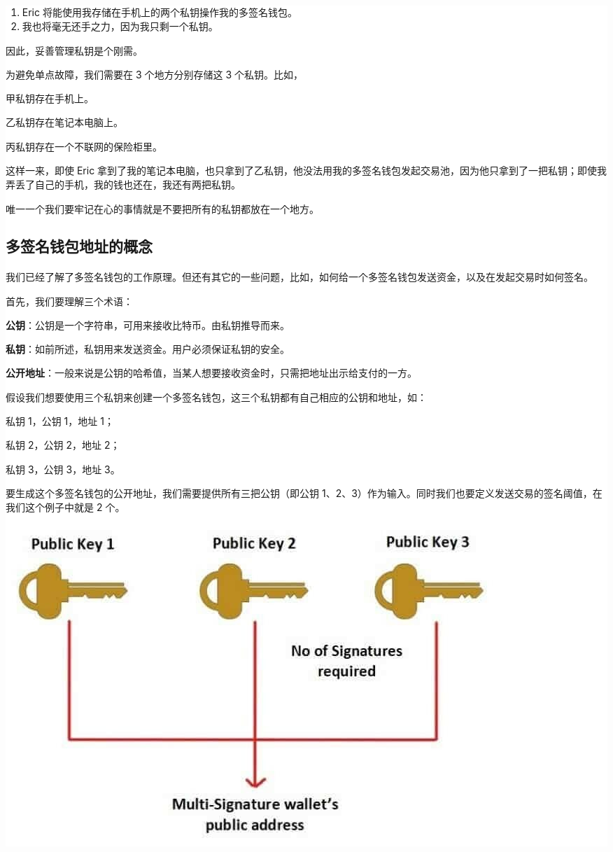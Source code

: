 1. Eric 将能使用我存储在手机上的两个私钥操作我的多签名钱包。
2. 我也将毫无还手之力，因为我只剩一个私钥。

因此，妥善管理私钥是个刚需。

为避免单点故障，我们需要在 3 个地方分别存储这 3 个私钥。比如，

甲私钥存在手机上。

乙私钥存在笔记本电脑上。

丙私钥存在一个不联网的保险柜里。

这样一来，即使 Eric 拿到了我的笔记本电脑，也只拿到了乙私钥，他没法用我的多签名钱包发起交易池，因为他只拿到了一把私钥；即使我弄丢了自己的手机，我的钱也还在，我还有两把私钥。

唯一一个我们要牢记在心的事情就是不要把所有的私钥都放在一个地方。

## 多签名钱包地址的概念

我们已经了解了多签名钱包的工作原理。但还有其它的一些问题，比如，如何给一个多签名钱包发送资金，以及在发起交易时如何签名。

首先，我们要理解三个术语：

**公钥**：公钥是一个字符串，可用来接收比特币。由私钥推导而来。

**私钥**：如前所述，私钥用来发送资金。用户必须保证私钥的安全。

**公开地址**：一般来说是公钥的哈希值，当某人想要接收资金时，只需把地址出示给支付的一方。

假设我们想要使用三个私钥来创建一个多签名钱包，这三个私钥都有自己相应的公钥和地址，如：

私钥 1，公钥 1，地址 1；

私钥 2，公钥 2，地址 2；

私钥 3，公钥 3，地址 3。

要生成这个多签名钱包的公开地址，我们需要提供所有三把公钥（即公钥 1、2、3）作为输入。同时我们也要定义发送交易的签名阈值，在我们这个例子中就是 2 个。

![The public address of the Multi-Signature wallet](../images/what-is-multi-signature-wallet-and-recommend-choices/age-19.jpeg)
